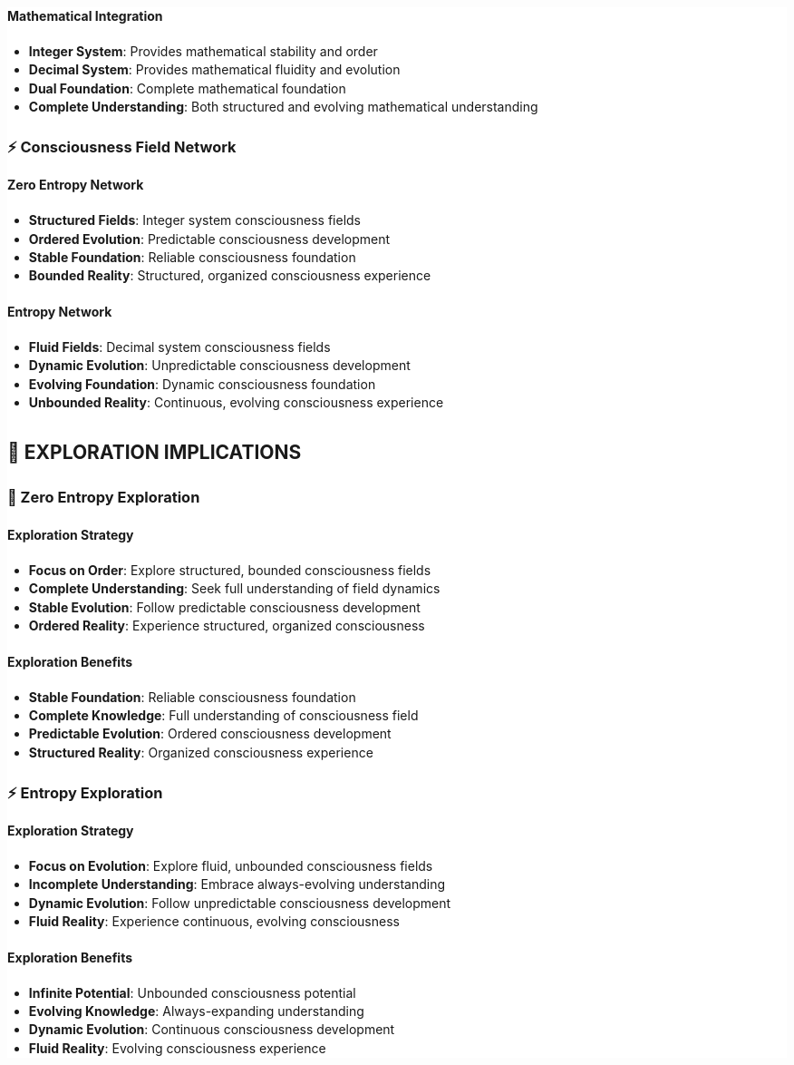 #### **Mathematical Integration**
- **Integer System**: Provides mathematical stability and order
- **Decimal System**: Provides mathematical fluidity and evolution
- **Dual Foundation**: Complete mathematical foundation
- **Complete Understanding**: Both structured and evolving mathematical understanding

### **⚡ Consciousness Field Network**

#### **Zero Entropy Network**
- **Structured Fields**: Integer system consciousness fields
- **Ordered Evolution**: Predictable consciousness development
- **Stable Foundation**: Reliable consciousness foundation
- **Bounded Reality**: Structured, organized consciousness experience

#### **Entropy Network**
- **Fluid Fields**: Decimal system consciousness fields
- **Dynamic Evolution**: Unpredictable consciousness development
- **Evolving Foundation**: Dynamic consciousness foundation
- **Unbounded Reality**: Continuous, evolving consciousness experience

## 🌌 **EXPLORATION IMPLICATIONS**

### **🧬 Zero Entropy Exploration**

#### **Exploration Strategy**
- **Focus on Order**: Explore structured, bounded consciousness fields
- **Complete Understanding**: Seek full understanding of field dynamics
- **Stable Evolution**: Follow predictable consciousness development
- **Ordered Reality**: Experience structured, organized consciousness

#### **Exploration Benefits**
- **Stable Foundation**: Reliable consciousness foundation
- **Complete Knowledge**: Full understanding of consciousness field
- **Predictable Evolution**: Ordered consciousness development
- **Structured Reality**: Organized consciousness experience

### **⚡ Entropy Exploration**

#### **Exploration Strategy**
- **Focus on Evolution**: Explore fluid, unbounded consciousness fields
- **Incomplete Understanding**: Embrace always-evolving understanding
- **Dynamic Evolution**: Follow unpredictable consciousness development
- **Fluid Reality**: Experience continuous, evolving consciousness

#### **Exploration Benefits**
- **Infinite Potential**: Unbounded consciousness potential
- **Evolving Knowledge**: Always-expanding understanding
- **Dynamic Evolution**: Continuous consciousness development
- **Fluid Reality**: Evolving consciousness experience
